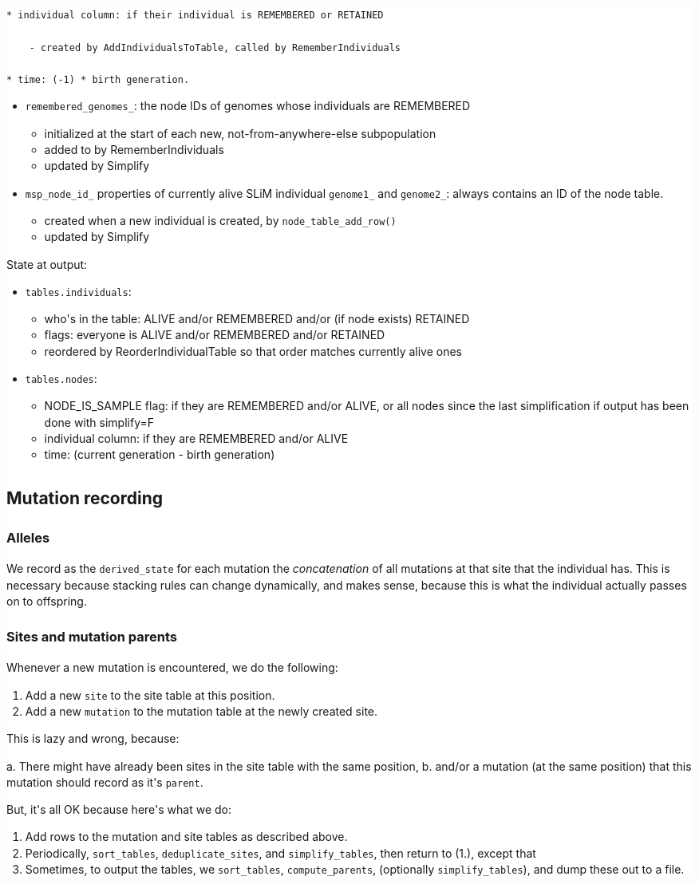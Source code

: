     * individual column: if their individual is REMEMBERED or RETAINED

        - created by AddIndividualsToTable, called by RememberIndividuals

    * time: (-1) * birth generation.

- `remembered_genomes_`: the node IDs of genomes whose individuals are REMEMBERED

    * initialized at the start of each new, not-from-anywhere-else subpopulation
    * added to by RememberIndividuals
    * updated by Simplify

- `msp_node_id_` properties of currently alive SLiM individual `genome1_` and `genome2_`:
    always contains an ID of the node table.

    * created when a new individual is created, by `node_table_add_row()`
    * updated by Simplify

State at output:

- `tables.individuals`:

    * who's in the table: ALIVE and/or REMEMBERED and/or (if node exists) RETAINED
    * flags: everyone is ALIVE and/or REMEMBERED and/or RETAINED
    * reordered by ReorderIndividualTable so that order matches currently alive ones

- `tables.nodes`:

    * NODE_IS_SAMPLE flag: if they are REMEMBERED and/or ALIVE, or all nodes since the
       last simplification if output has been done with simplify=F
    * individual column: if they are REMEMBERED and/or ALIVE
    * time: (current generation - birth generation)


## Mutation recording

### Alleles

We record as the `derived_state` for each mutation the
*concatenation* of all mutations at that site that the individual has.
This is necessary because stacking rules can change dynamically,
and makes sense, because this is what the individual actually passes on to offspring.

### Sites and mutation parents

Whenever a new mutation is encountered, we do the following:

1. Add a new `site` to the site table at this position.
2. Add a new `mutation` to the mutation table at the newly created site.

This is lazy and wrong, because:

a. There might have already been sites in the site table with the same position,
b. and/or a mutation (at the same position) that this mutation should record as it's `parent`.

But, it's all OK because here's what we do:

1. Add rows to the mutation and site tables as described above.
2. Periodically, `sort_tables`, `deduplicate_sites`,  and `simplify_tables`, then return to (1.), except that
3. Sometimes, to output the tables, we `sort_tables`, `compute_parents`,
    (optionally `simplify_tables`), and dump these out to a file.
